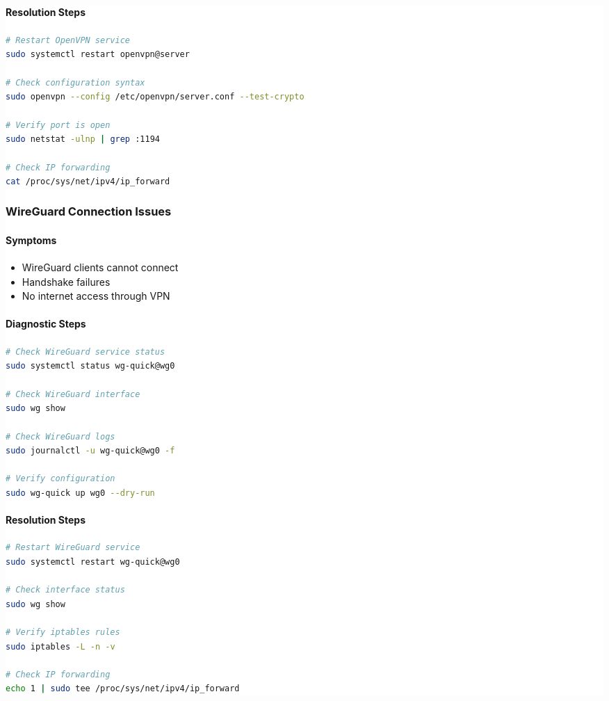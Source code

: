 #### **Resolution Steps**
```bash
# Restart OpenVPN service
sudo systemctl restart openvpn@server

# Check configuration syntax
sudo openvpn --config /etc/openvpn/server.conf --test-crypto

# Verify port is open
sudo netstat -ulnp | grep :1194

# Check IP forwarding
cat /proc/sys/net/ipv4/ip_forward
```

### **WireGuard Connection Issues**

#### **Symptoms**
- WireGuard clients cannot connect
- Handshake failures
- No internet access through VPN

#### **Diagnostic Steps**
```bash
# Check WireGuard service status
sudo systemctl status wg-quick@wg0

# Check WireGuard interface
sudo wg show

# Check WireGuard logs
sudo journalctl -u wg-quick@wg0 -f

# Verify configuration
sudo wg-quick up wg0 --dry-run
```

#### **Resolution Steps**
```bash
# Restart WireGuard service
sudo systemctl restart wg-quick@wg0

# Check interface status
sudo wg show

# Verify iptables rules
sudo iptables -L -n -v

# Check IP forwarding
echo 1 | sudo tee /proc/sys/net/ipv4/ip_forward
```
